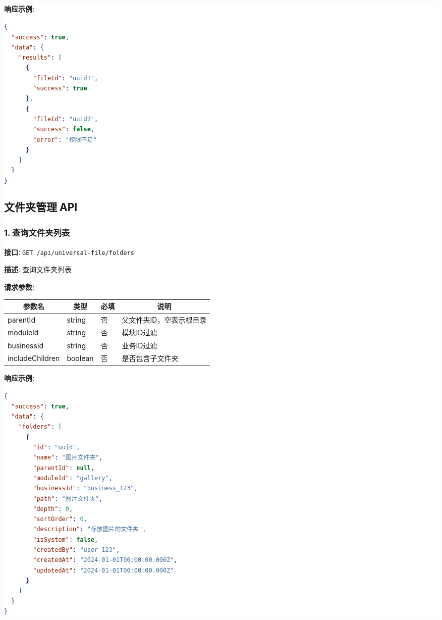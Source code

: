**响应示例**:

```json
{
  "success": true,
  "data": {
    "results": [
      {
        "fileId": "uuid1",
        "success": true
      },
      {
        "fileId": "uuid2",
        "success": false,
        "error": "权限不足"
      }
    ]
  }
}
```

## 文件夹管理 API

### 1. 查询文件夹列表

**接口**: `GET /api/universal-file/folders`

**描述**: 查询文件夹列表

**请求参数**:

| 参数名          | 类型    | 必填 | 说明                     |
| --------------- | ------- | ---- | ------------------------ |
| parentId        | string  | 否   | 父文件夹ID，空表示根目录 |
| moduleId        | string  | 否   | 模块ID过滤               |
| businessId      | string  | 否   | 业务ID过滤               |
| includeChildren | boolean | 否   | 是否包含子文件夹         |

**响应示例**:

```json
{
  "success": true,
  "data": {
    "folders": [
      {
        "id": "uuid",
        "name": "图片文件夹",
        "parentId": null,
        "moduleId": "gallery",
        "businessId": "business_123",
        "path": "图片文件夹",
        "depth": 0,
        "sortOrder": 0,
        "description": "存放图片的文件夹",
        "isSystem": false,
        "createdBy": "user_123",
        "createdAt": "2024-01-01T00:00:00.000Z",
        "updatedAt": "2024-01-01T00:00:00.000Z"
      }
    ]
  }
}
```
